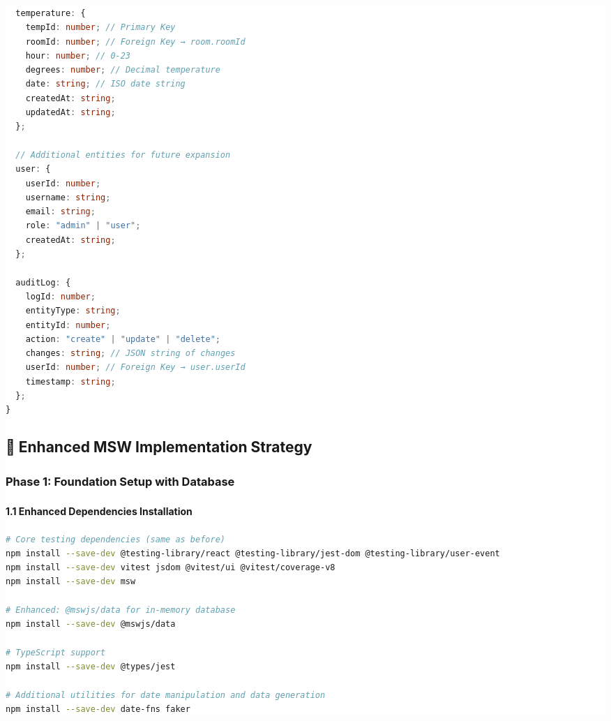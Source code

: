 ```typescript
  temperature: {
    tempId: number; // Primary Key
    roomId: number; // Foreign Key → room.roomId
    hour: number; // 0-23
    degrees: number; // Decimal temperature
    date: string; // ISO date string
    createdAt: string;
    updatedAt: string;
  };

  // Additional entities for future expansion
  user: {
    userId: number;
    username: string;
    email: string;
    role: "admin" | "user";
    createdAt: string;
  };

  auditLog: {
    logId: number;
    entityType: string;
    entityId: number;
    action: "create" | "update" | "delete";
    changes: string; // JSON string of changes
    userId: number; // Foreign Key → user.userId
    timestamp: string;
  };
}
```

## 🧪 Enhanced MSW Implementation Strategy

### Phase 1: Foundation Setup with Database

#### 1.1 Enhanced Dependencies Installation

```bash
# Core testing dependencies (same as before)
npm install --save-dev @testing-library/react @testing-library/jest-dom @testing-library/user-event
npm install --save-dev vitest jsdom @vitest/ui @vitest/coverage-v8
npm install --save-dev msw

# Enhanced: @mswjs/data for in-memory database
npm install --save-dev @mswjs/data

# TypeScript support
npm install --save-dev @types/jest

# Additional utilities for date manipulation and data generation
npm install --save-dev date-fns faker
```
